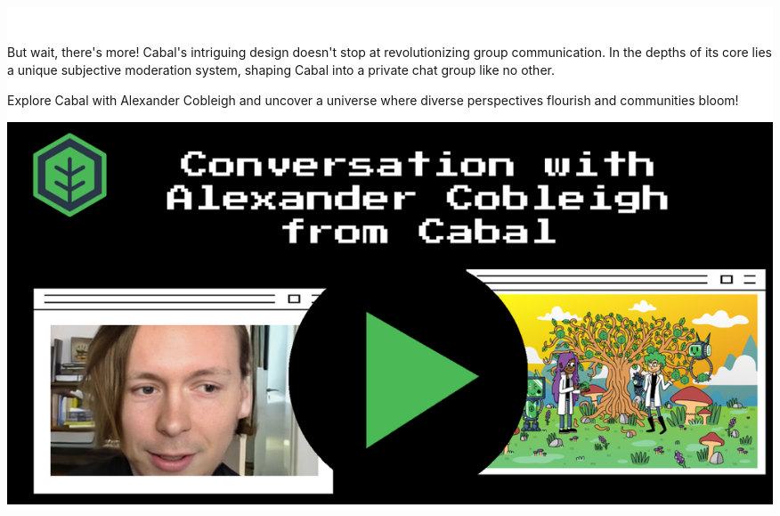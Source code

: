 <br><br>
But wait, there's more! Cabal's intriguing design doesn't stop at revolutionizing group communication. In the depths of its core lies a unique subjective moderation system, shaping Cabal into a private chat group like no other.

Explore Cabal with Alexander Cobleigh and uncover a universe where diverse perspectives flourish and communities bloom!
  </div>
</div>

<style>
.image-right {
  float:right;
}
.image-left {
  float:left;
}
.image {
  width:30%;
  margin-right:10px;
}
.image img {
    display:block;
    width:100%;
}

.post-full-image {
  background-size: 75%;
  background-repeat: no-repeat;
}

@media only screen and (min-width: 1024px) {
  .post-full-image {
    background-size: 50%;
  }
}
</style>

<a href="https://youtu.be/5s6IaF5Q3JI" target="_blank">
 <img src="/content/images/2023/05/cabal-video-preview.png" alt="Watch the video" style="width: 100%;" />
</a>
<br>
